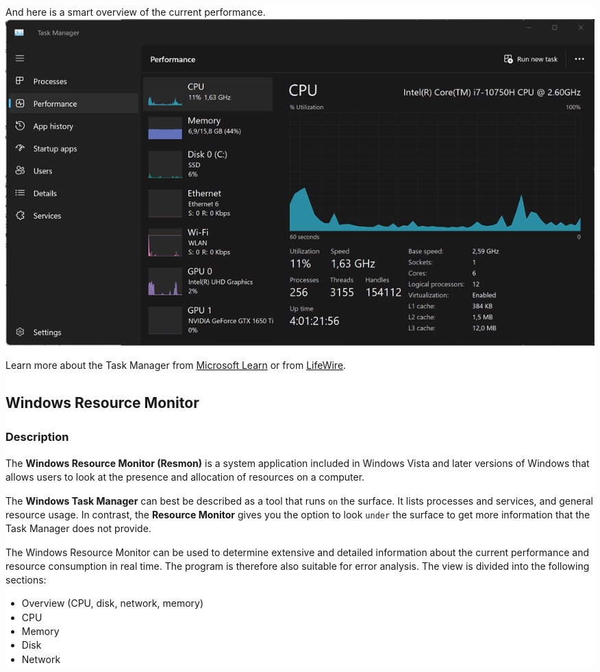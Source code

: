 And here is a smart overview of the current performance.
![Windows Task Manager (advanced view)](./img/biti-ipm-compute-windows-taskman-performance-w11.png)

Learn more about the Task Manager from [Microsoft Learn](https://learn.microsoft.com/en-us/shows/inside/task-manager) or from [LifeWire](https://www.lifewire.com/task-manager-2626025#toc-task-manager-walkthrough).

## Windows Resource Monitor

### Description

The **Windows Resource Monitor (Resmon)** is a system application included in Windows Vista and later versions of Windows that allows users to look at the presence and allocation of resources on a computer.

The **Windows Task Manager** can best be described as a tool that runs `on` the surface. It lists processes and services, and general resource usage. In contrast, the **Resource Monitor** gives you the option to look `under` the surface to get more information that the Task Manager does not provide.

The Windows Resource Monitor can be used to determine extensive and detailed information about the current performance and resource consumption in real time. The program is therefore also suitable for error analysis. The view is divided into the following sections:

- Overview (CPU, disk, network, memory)
- CPU
- Memory
- Disk
- Network
